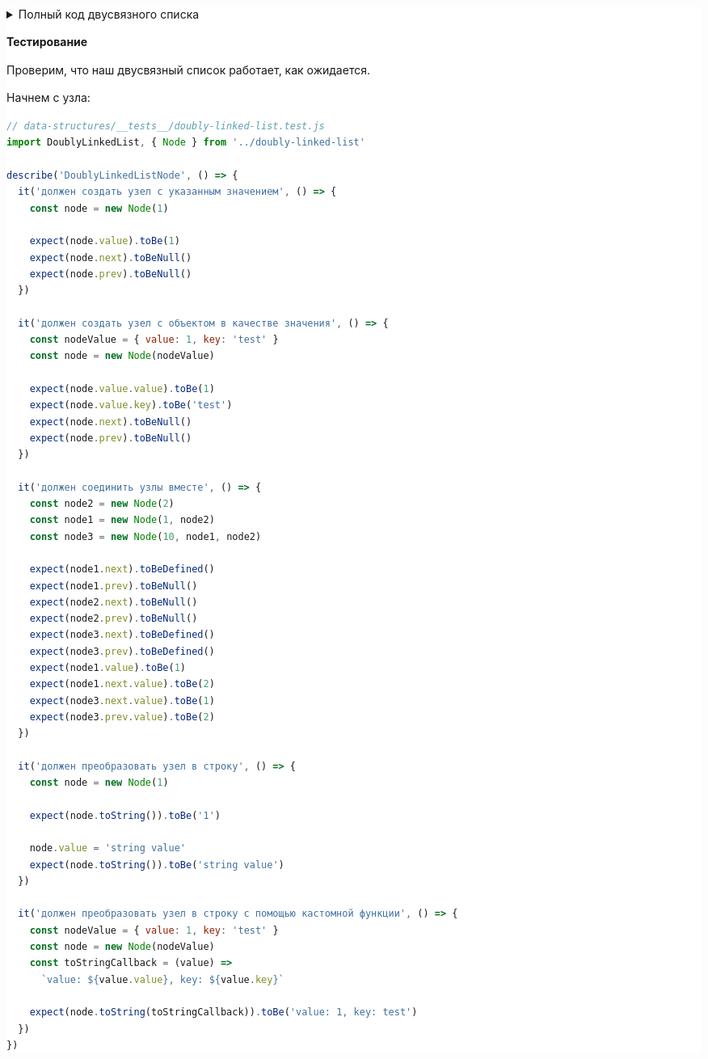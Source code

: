 <details><summary>Полный код двусвязного списка</summary></details>

__Тестирование__

Проверим, что наш двусвязный список работает, как ожидается.

Начнем с узла:

```javascript
// data-structures/__tests__/doubly-linked-list.test.js
import DoublyLinkedList, { Node } from '../doubly-linked-list'

describe('DoublyLinkedListNode', () => {
  it('должен создать узел с указанным значением', () => {
    const node = new Node(1)

    expect(node.value).toBe(1)
    expect(node.next).toBeNull()
    expect(node.prev).toBeNull()
  })

  it('должен создать узел с объектом в качестве значения', () => {
    const nodeValue = { value: 1, key: 'test' }
    const node = new Node(nodeValue)

    expect(node.value.value).toBe(1)
    expect(node.value.key).toBe('test')
    expect(node.next).toBeNull()
    expect(node.prev).toBeNull()
  })

  it('должен соединить узлы вместе', () => {
    const node2 = new Node(2)
    const node1 = new Node(1, node2)
    const node3 = new Node(10, node1, node2)

    expect(node1.next).toBeDefined()
    expect(node1.prev).toBeNull()
    expect(node2.next).toBeNull()
    expect(node2.prev).toBeNull()
    expect(node3.next).toBeDefined()
    expect(node3.prev).toBeDefined()
    expect(node1.value).toBe(1)
    expect(node1.next.value).toBe(2)
    expect(node3.next.value).toBe(1)
    expect(node3.prev.value).toBe(2)
  })

  it('должен преобразовать узел в строку', () => {
    const node = new Node(1)

    expect(node.toString()).toBe('1')

    node.value = 'string value'
    expect(node.toString()).toBe('string value')
  })

  it('должен преобразовать узел в строку с помощью кастомной функции', () => {
    const nodeValue = { value: 1, key: 'test' }
    const node = new Node(nodeValue)
    const toStringCallback = (value) =>
      `value: ${value.value}, key: ${value.key}`

    expect(node.toString(toStringCallback)).toBe('value: 1, key: test')
  })
})
```